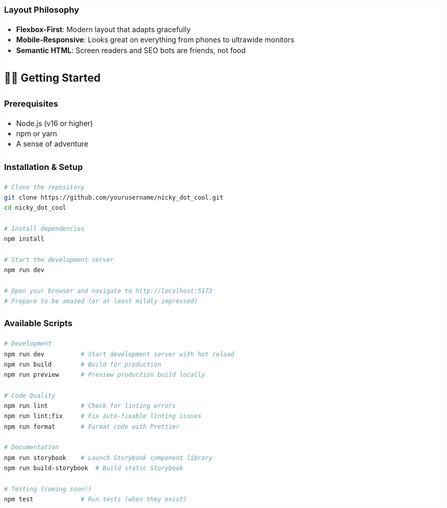 ### Layout Philosophy

- **Flexbox-First**: Modern layout that adapts gracefully
- **Mobile-Responsive**: Looks great on everything from phones to ultrawide monitors
- **Semantic HTML**: Screen readers and SEO bots are friends, not food

## 🏃‍♂️ Getting Started

### Prerequisites

- Node.js (v16 or higher)
- npm or yarn
- A sense of adventure

### Installation & Setup

```bash
# Clone the repository
git clone https://github.com/yourusername/nicky_dot_cool.git
cd nicky_dot_cool

# Install dependencies
npm install

# Start the development server
npm run dev

# Open your browser and navigate to http://localhost:5173
# Prepare to be amazed (or at least mildly impressed)
```

### Available Scripts

```bash
# Development
npm run dev          # Start development server with hot reload
npm run build        # Build for production
npm run preview      # Preview production build locally

# Code Quality
npm run lint         # Check for linting errors
npm run lint:fix     # Fix auto-fixable linting issues
npm run format       # Format code with Prettier

# Documentation
npm run storybook    # Launch Storybook component library
npm run build-storybook  # Build static Storybook

# Testing (coming soon!)
npm test             # Run tests (when they exist)
```
